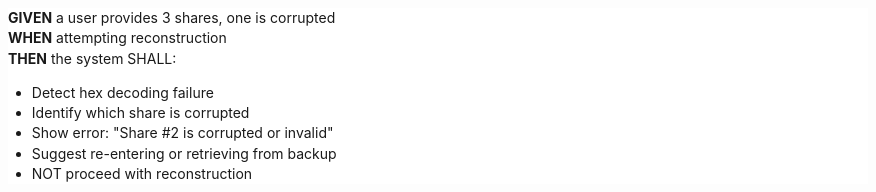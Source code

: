 **GIVEN** a user provides 3 shares, one is corrupted  
**WHEN** attempting reconstruction  
**THEN** the system SHALL:
- Detect hex decoding failure
- Identify which share is corrupted
- Show error: "Share #2 is corrupted or invalid"
- Suggest re-entering or retrieving from backup
- NOT proceed with reconstruction
